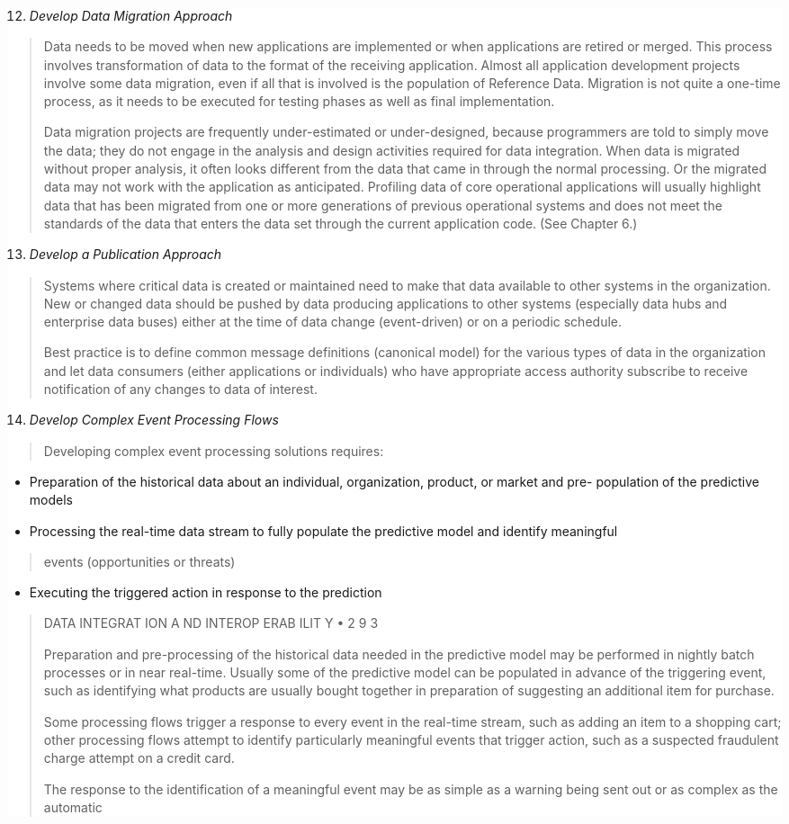 12. *Develop Data Migration Approach*

> Data needs to be moved when new applications are implemented or when
> applications are retired or merged. This process involves
> transformation of data to the format of the receiving application.
> Almost all application development projects involve some data
> migration, even if all that is involved is the population of Reference
> Data. Migration is not quite a one-time process, as it needs to be
> executed for testing phases as well as final implementation.
>
> Data migration projects are frequently under-estimated or
> under-designed, because programmers are told to simply move the data;
> they do not engage in the analysis and design activities required for
> data integration. When data is migrated without proper analysis, it
> often looks different from the data that came in through the normal
> processing. Or the migrated data may not work with the application as
> anticipated. Profiling data of core operational applications will
> usually highlight data that has been migrated from one or more
> generations of previous operational systems and does not meet the
> standards of the data that enters the data set through the current
> application code. (See Chapter 6.)

13. *Develop a Publication Approach*

> Systems where critical data is created or maintained need to make that
> data available to other systems in the organization. New or changed
> data should be pushed by data producing applications to other systems
> (especially data hubs and enterprise data buses) either at the time of
> data change (event-driven) or on a periodic schedule.
>
> Best practice is to define common message definitions (canonical
> model) for the various types of data in the organization and let data
> consumers (either applications or individuals) who have appropriate
> access authority subscribe to receive notification of any changes to
> data of interest.

14. *Develop Complex Event Processing Flows*

> Developing complex event processing solutions requires:

-   Preparation of the historical data about an individual,
    organization, product, or market and pre- population of the
    predictive models

-   Processing the real-time data stream to fully populate the
    predictive model and identify meaningful

> events (opportunities or threats)

-   Executing the triggered action in response to the prediction

> DATA INTEGRAT ION A ND INTEROP ERAB ILIT Y • 2 9 3
>
> Preparation and pre-processing of the historical data needed in the
> predictive model may be performed in nightly batch processes or in
> near real-time. Usually some of the predictive model can be populated
> in advance of the triggering event, such as identifying what products
> are usually bought together in preparation of suggesting an additional
> item for purchase.
>
> Some processing flows trigger a response to every event in the
> real-time stream, such as adding an item to a shopping cart; other
> processing flows attempt to identify particularly meaningful events
> that trigger action, such as a suspected fraudulent charge attempt on
> a credit card.
>
> The response to the identification of a meaningful event may be as
> simple as a warning being sent out or as complex as the automatic